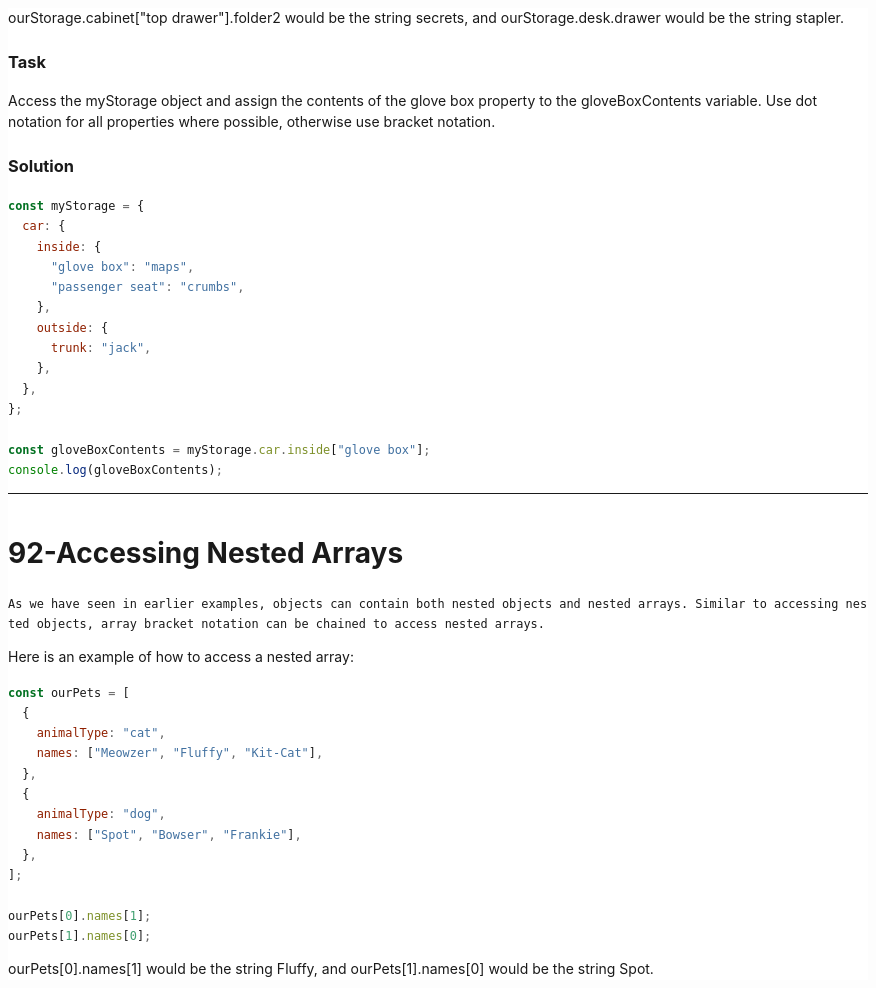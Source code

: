 ourStorage.cabinet["top drawer"].folder2 would be the string secrets, and ourStorage.desk.drawer would be the string stapler.

### Task

Access the myStorage object and assign the contents of the glove box property to the gloveBoxContents variable. Use dot notation for all properties where possible, otherwise use bracket notation.

### Solution

```js
const myStorage = {
  car: {
    inside: {
      "glove box": "maps",
      "passenger seat": "crumbs",
    },
    outside: {
      trunk: "jack",
    },
  },
};

const gloveBoxContents = myStorage.car.inside["glove box"];
console.log(gloveBoxContents);
```

<hr>

# 92-Accessing Nested Arrays

    As we have seen in earlier examples, objects can contain both nested objects and nested arrays. Similar to accessing nested objects, array bracket notation can be chained to access nested arrays.

Here is an example of how to access a nested array:

```js
const ourPets = [
  {
    animalType: "cat",
    names: ["Meowzer", "Fluffy", "Kit-Cat"],
  },
  {
    animalType: "dog",
    names: ["Spot", "Bowser", "Frankie"],
  },
];

ourPets[0].names[1];
ourPets[1].names[0];
```

ourPets[0].names[1] would be the string Fluffy, and ourPets[1].names[0] would be the string Spot.
